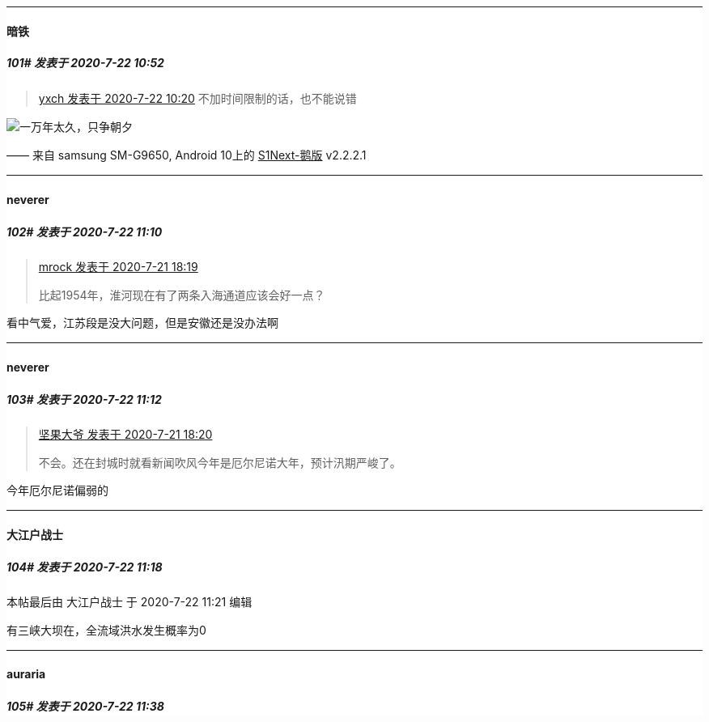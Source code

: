 -----

####  暗铁  
##### 101#       发表于 2020-7-22 10:52


<blockquote><a href="httphttps://bbs.saraba1st.com/2b/forum.php?mod=redirect&amp;goto=findpost&amp;pid=48181179&amp;ptid=1946828" target="_blank">yxch 发表于 2020-7-22 10:20</a>
不加时间限制的话，也不能说错</blockquote>
<img src="https://static.saraba1st.com/image/smiley/face2017/067.png" referrerpolicy="no-referrer">一万年太久，只争朝夕

—— 来自 samsung SM-G9650, Android 10上的 [S1Next-鹅版](https://github.com/ykrank/S1-Next/releases) v2.2.2.1


-----

####  neverer  
##### 102#       发表于 2020-7-22 11:10


<blockquote><a href="httphttps://bbs.saraba1st.com/2b/forum.php?mod=redirect&amp;goto=findpost&amp;pid=48176757&amp;ptid=1946828" target="_blank">mrock 发表于 2020-7-21 18:19</a>

比起1954年，淮河现在有了两条入海通道应该会好一点？</blockquote>
看中气爱，江苏段是没大问题，但是安徽还是没办法啊


-----

####  neverer  
##### 103#       发表于 2020-7-22 11:12


<blockquote><a href="httphttps://bbs.saraba1st.com/2b/forum.php?mod=redirect&amp;goto=findpost&amp;pid=48176760&amp;ptid=1946828" target="_blank">坚果大爷 发表于 2020-7-21 18:20</a>

不会。还在封城时就看新闻吹风今年是厄尔尼诺大年，预计汛期严峻了。</blockquote>
今年厄尔尼诺偏弱的


-----

####  大江户战士  
##### 104#       发表于 2020-7-22 11:18


 本帖最后由 大江户战士 于 2020-7-22 11:21 编辑 

有三峡大坝在，全流域洪水发生概率为0


-----

####  auraria  
##### 105#       发表于 2020-7-22 11:38

